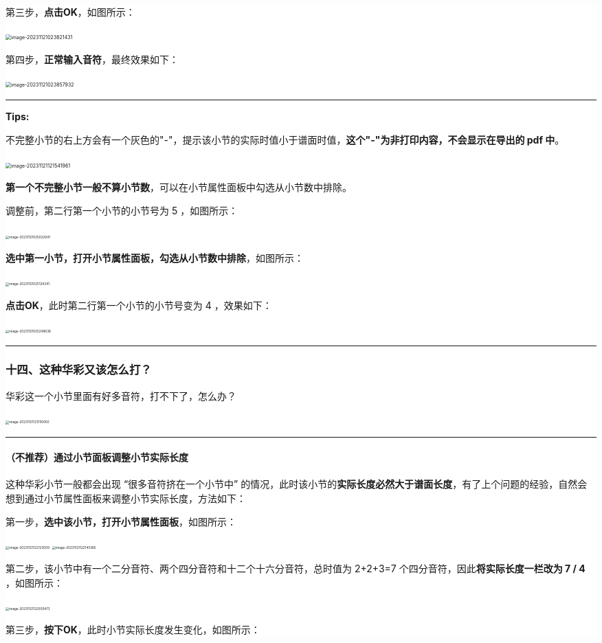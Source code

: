 第三步，**点击OK**，如图所示：

<img src="C:\Users\14212\AppData\Roaming\Typora\typora-user-images\image-20231121023821431.png" alt="image-20231121023821431" style="zoom:50%;" />

第四步，**正常输入音符**，最终效果如下：

<img src="C:\Users\14212\AppData\Roaming\Typora\typora-user-images\image-20231121023857932.png" alt="image-20231121023857932" style="zoom:50%;" />

---

**Tips:**

不完整小节的右上方会有一个灰色的"-"，提示该小节的实际时值小于谱面时值，**这个"-"为非打印内容，不会显示在导出的 pdf 中**。

<img src="C:\Users\14212\AppData\Roaming\Typora\typora-user-images\image-20231121121541961.png" alt="image-20231121121541961" style="zoom: 50%;" />

**第一个不完整小节一般不算小节数**，可以在小节属性面板中勾选从小节数中排除。

调整前，第二行第一个小节的小节号为 5 ，如图所示：

<img src="C:\Users\14212\AppData\Roaming\Typora\typora-user-images\image-20231121025022941.png" alt="image-20231121025022941" style="zoom:33%;" />

**选中第一小节，打开小节属性面板，勾选从小节数中排除**，如图所示：

<img src="C:\Users\14212\AppData\Roaming\Typora\typora-user-images\image-20231121025124341.png" alt="image-20231121025124341" style="zoom:33%;" />

**点击OK**，此时第二行第一个小节的小节号变为 4 ，效果如下：

<img src="C:\Users\14212\AppData\Roaming\Typora\typora-user-images\image-20231121025249638.png" alt="image-20231121025249638" style="zoom:33%;" />

---

### <span id="华彩">十四、这种华彩又该怎么打？</span>

华彩这一个小节里面有好多音符，打不下了，怎么办？

<img src="C:\Users\14212\Desktop\image-20231121121700050.png" alt="image-20231121121700050" style="zoom:33%;" />

---

#### （不推荐）通过小节面板调整小节实际长度

这种华彩小节一般都会出现 “很多音符挤在一个小节中” 的情况，此时该小节的**实际长度必然大于谱面长度**，有了上个问题的经验，自然会想到通过小节属性面板来调整小节实际长度，方法如下：

第一步，**选中该小节，打开小节属性面板**，如图所示：

<img src="C:\Users\14212\AppData\Roaming\Typora\typora-user-images\image-20231121122123509.png" alt="image-20231121122123509" style="zoom:33%;" />

<img src="C:\Users\14212\AppData\Roaming\Typora\typora-user-images\image-20231121122145365.png" alt="image-20231121122145365" style="zoom:33%;" />

第二步，该小节中有一个二分音符、两个四分音符和十二个十六分音符，总时值为 2+2+3=7 个四分音符，因此**将实际长度一栏改为 7 / 4** ，如图所示：

<img src="C:\Users\14212\AppData\Roaming\Typora\typora-user-images\image-20231121122500473.png" alt="image-20231121122500473" style="zoom:33%;" />

第三步，**按下OK**，此时小节实际长度发生变化，如图所示：
